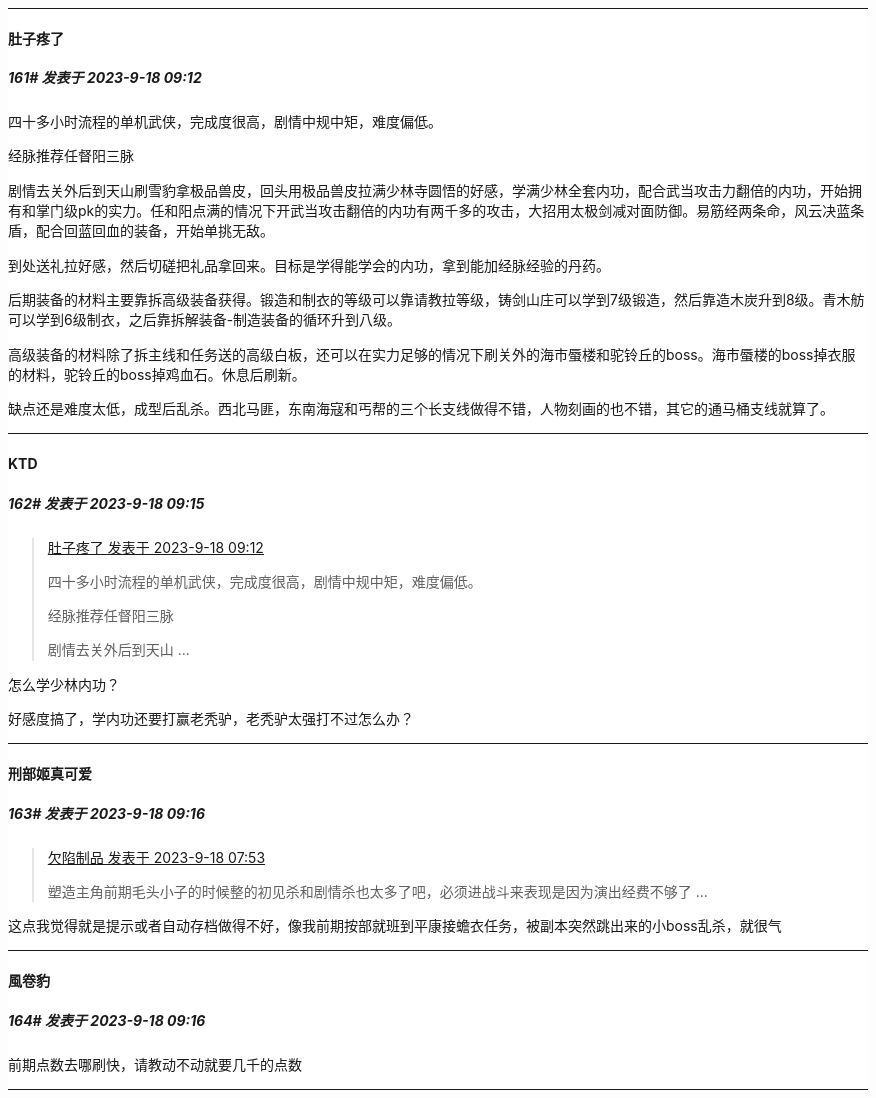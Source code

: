 
*****

####  肚子疼了  
##### 161#       发表于 2023-9-18 09:12

四十多小时流程的单机武侠，完成度很高，剧情中规中矩，难度偏低。

经脉推荐任督阳三脉

剧情去关外后到天山刷雪豹拿极品兽皮，回头用极品兽皮拉满少林寺圆悟的好感，学满少林全套内功，配合武当攻击力翻倍的内功，开始拥有和掌门级pk的实力。任和阳点满的情况下开武当攻击翻倍的内功有两千多的攻击，大招用太极剑减对面防御。易筋经两条命，风云决蓝条盾，配合回蓝回血的装备，开始单挑无敌。

到处送礼拉好感，然后切磋把礼品拿回来。目标是学得能学会的内功，拿到能加经脉经验的丹药。

后期装备的材料主要靠拆高级装备获得。锻造和制衣的等级可以靠请教拉等级，铸剑山庄可以学到7级锻造，然后靠造木炭升到8级。青木舫可以学到6级制衣，之后靠拆解装备-制造装备的循环升到八级。

高级装备的材料除了拆主线和任务送的高级白板，还可以在实力足够的情况下刷关外的海市蜃楼和驼铃丘的boss。海市蜃楼的boss掉衣服的材料，驼铃丘的boss掉鸡血石。休息后刷新。

缺点还是难度太低，成型后乱杀。西北马匪，东南海寇和丐帮的三个长支线做得不错，人物刻画的也不错，其它的通马桶支线就算了。


*****

####  KTD  
##### 162#       发表于 2023-9-18 09:15

<blockquote><a href="httphttps://bbs.saraba1st.com/2b/forum.php?mod=redirect&amp;goto=findpost&amp;pid=62442481&amp;ptid=2071168" target="_blank">肚子疼了 发表于 2023-9-18 09:12</a>

四十多小时流程的单机武侠，完成度很高，剧情中规中矩，难度偏低。

经脉推荐任督阳三脉

剧情去关外后到天山 ...</blockquote>
怎么学少林内功？

好感度搞了，学内功还要打赢老秃驴，老秃驴太强打不过怎么办？

*****

####  刑部姬真可爱  
##### 163#       发表于 2023-9-18 09:16

<blockquote><a href="httphttps://bbs.saraba1st.com/2b/forum.php?mod=redirect&amp;goto=findpost&amp;pid=62441897&amp;ptid=2071168" target="_blank">欠陷制品 发表于 2023-9-18 07:53</a>

塑造主角前期毛头小子的时候整的初见杀和剧情杀也太多了吧，必须进战斗来表现是因为演出经费不够了 ...</blockquote>
这点我觉得就是提示或者自动存档做得不好，像我前期按部就班到平康接蟾衣任务，被副本突然跳出来的小boss乱杀，就很气

*****

####  風卷豹  
##### 164#       发表于 2023-9-18 09:16

前期点数去哪刷快，请教动不动就要几千的点数

*****
